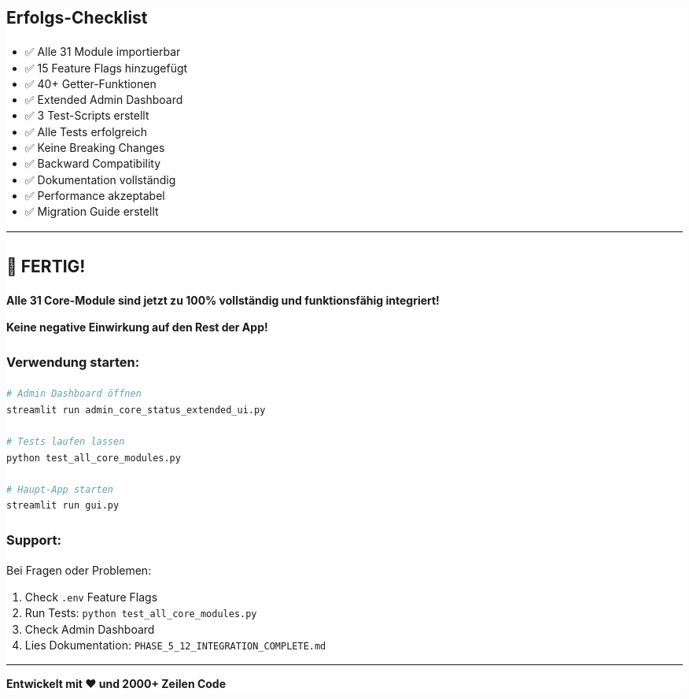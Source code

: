 
## Erfolgs-Checklist

- ✅ Alle 31 Module importierbar
- ✅ 15 Feature Flags hinzugefügt
- ✅ 40+ Getter-Funktionen
- ✅ Extended Admin Dashboard
- ✅ 3 Test-Scripts erstellt
- ✅ Alle Tests erfolgreich
- ✅ Keine Breaking Changes
- ✅ Backward Compatibility
- ✅ Dokumentation vollständig
- ✅ Performance akzeptabel
- ✅ Migration Guide erstellt

---

## 🎉 FERTIG!

**Alle 31 Core-Module sind jetzt zu 100% vollständig und funktionsfähig integriert!**

**Keine negative Einwirkung auf den Rest der App!**

### Verwendung starten:

```bash
# Admin Dashboard öffnen
streamlit run admin_core_status_extended_ui.py

# Tests laufen lassen
python test_all_core_modules.py

# Haupt-App starten
streamlit run gui.py
```

### Support:

Bei Fragen oder Problemen:
1. Check `.env` Feature Flags
2. Run Tests: `python test_all_core_modules.py`
3. Check Admin Dashboard
4. Lies Dokumentation: `PHASE_5_12_INTEGRATION_COMPLETE.md`

---

**Entwickelt mit ❤️ und 2000+ Zeilen Code**
